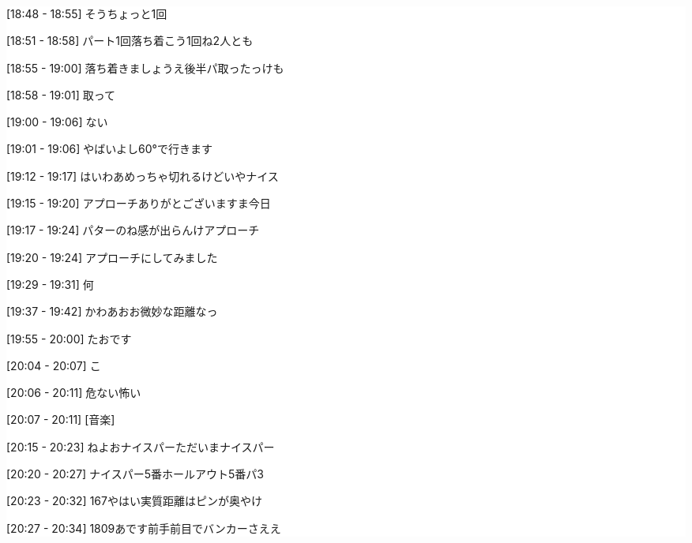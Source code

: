 [18:48 - 18:55]
そうちょっと1回

[18:51 - 18:58]
パート1回落ち着こう1回ね2人とも

[18:55 - 19:00]
落ち着きましょうえ後半パ取ったっけも

[18:58 - 19:01]
取って

[19:00 - 19:06]
ない

[19:01 - 19:06]
やばいよし60°で行きます

[19:12 - 19:17]
はいわあめっちゃ切れるけどいやナイス

[19:15 - 19:20]
アプローチありがとございますま今日

[19:17 - 19:24]
パターのね感が出らんけアプローチ

[19:20 - 19:24]
アプローチにしてみました

[19:29 - 19:31]
何

[19:37 - 19:42]
かわあおお微妙な距離なっ

[19:55 - 20:00]
たおです

[20:04 - 20:07]
こ

[20:06 - 20:11]
危ない怖い

[20:07 - 20:11]
[音楽]

[20:15 - 20:23]
ねよおナイスパーただいまナイスパー

[20:20 - 20:27]
ナイスパー5番ホールアウト5番パ3

[20:23 - 20:32]
167やはい実質距離はピンが奥やけ

[20:27 - 20:34]
1809あです前手前目でバンカーさええ

